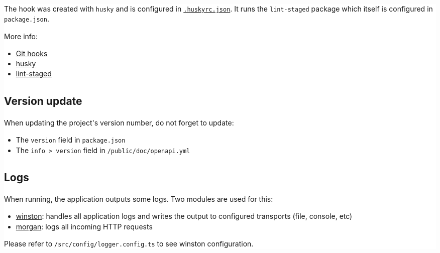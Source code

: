 The hook was created with `husky` and is configured in [`.huskyrc.json`](.huskyrc.json). It runs the `lint-staged` package which itself is configured in `package.json`.

More info:

- [Git hooks](https://git-scm.com/book/uz/v2/Customizing-Git-Git-Hooks)
- [husky](https://github.com/typicode/husky)
- [lint-staged](https://github.com/okonet/lint-staged)

## Version update

When updating the project's version number, do not forget to update:

- The `version` field in `package.json`
- The `info > version` field in `/public/doc/openapi.yml`

## Logs

When running, the application outputs some logs. Two modules are used for this:

- [winston](https://github.com/winstonjs/winston): handles all application logs and writes the output to configured transports (file, console, etc)
- [morgan](https://github.com/expressjs/morgan): logs all incoming HTTP requests

Please refer to `/src/config/logger.config.ts` to see winston configuration.
